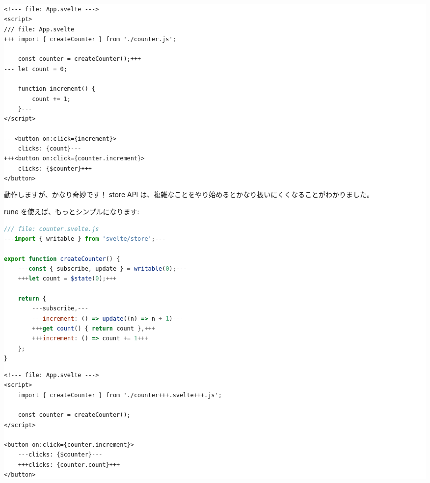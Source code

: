 ```svelte
<!--- file: App.svelte --->
<script>
/// file: App.svelte
+++	import { createCounter } from './counter.js';

	const counter = createCounter();+++
---	let count = 0;

	function increment() {
		count += 1;
	}---
</script>

---<button on:click={increment}>
	clicks: {count}---
+++<button on:click={counter.increment}>
	clicks: {$counter}+++
</button>
```

動作しますが、かなり奇妙です！ store API は、複雑なことをやり始めるとかなり扱いにくくなることがわかりました。

rune を使えば、もっとシンプルになります:

```js
/// file: counter.svelte.js
---import { writable } from 'svelte/store';---

export function createCounter() {
	---const { subscribe, update } = writable(0);---
	+++let count = $state(0);+++

	return {
		---subscribe,---
		---increment: () => update((n) => n + 1)---
		+++get count() { return count },+++
		+++increment: () => count += 1+++
	};
}
```

```svelte
<!--- file: App.svelte --->
<script>
	import { createCounter } from './counter+++.svelte+++.js';

	const counter = createCounter();
</script>

<button on:click={counter.increment}>
	---clicks: {$counter}---
	+++clicks: {counter.count}+++
</button>
```

